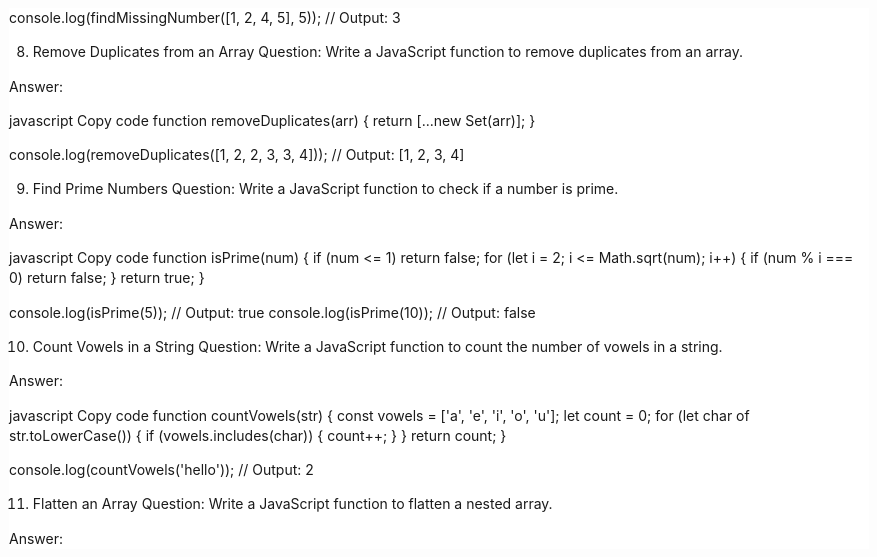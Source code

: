 console.log(findMissingNumber([1, 2, 4, 5], 5)); // Output: 3

8. Remove Duplicates from an Array
Question: Write a JavaScript function to remove duplicates from an array.

Answer:

javascript
Copy code
function removeDuplicates(arr) {
    return [...new Set(arr)];
}

console.log(removeDuplicates([1, 2, 2, 3, 3, 4])); // Output: [1, 2, 3, 4]

9. Find Prime Numbers
Question: Write a JavaScript function to check if a number is prime.

Answer:

javascript
Copy code
function isPrime(num) {
    if (num <= 1) return false;
    for (let i = 2; i <= Math.sqrt(num); i++) {
        if (num % i === 0) return false;
    }
    return true;
}

console.log(isPrime(5)); // Output: true
console.log(isPrime(10)); // Output: false

10. Count Vowels in a String
Question: Write a JavaScript function to count the number of vowels in a string.

Answer:

javascript
Copy code
function countVowels(str) {
    const vowels = ['a', 'e', 'i', 'o', 'u'];
    let count = 0;
    for (let char of str.toLowerCase()) {
        if (vowels.includes(char)) {
            count++;
        }
    }
    return count;
}

console.log(countVowels('hello')); // Output: 2

11. Flatten an Array
Question: Write a JavaScript function to flatten a nested array.

Answer:
